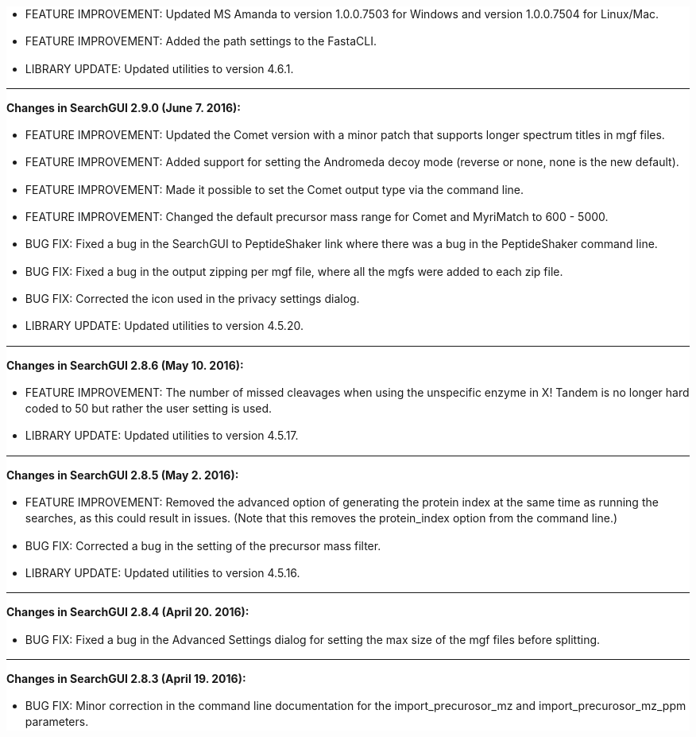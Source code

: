 * FEATURE IMPROVEMENT: Updated MS Amanda to version 1.0.0.7503 for Windows and version 1.0.0.7504 for Linux/Mac.
* FEATURE IMPROVEMENT: Added the path settings to the FastaCLI.

* LIBRARY UPDATE: Updated utilities to version 4.6.1.

----

**Changes in SearchGUI 2.9.0 (June 7. 2016):**

* FEATURE IMPROVEMENT: Updated the Comet version with a minor patch that supports longer spectrum titles in mgf files.
* FEATURE IMPROVEMENT: Added support for setting the Andromeda decoy mode (reverse or none, none is the new default). 
* FEATURE IMPROVEMENT: Made it possible to set the Comet output type via the command line.
* FEATURE IMPROVEMENT: Changed the default precursor mass range for Comet and MyriMatch to 600 - 5000.

* BUG FIX: Fixed a bug in the SearchGUI to PeptideShaker link where there was a bug in the PeptideShaker command line.
* BUG FIX: Fixed a bug in the output zipping per mgf file, where all the mgfs were added to each zip file.
* BUG FIX: Corrected the icon used in the privacy settings dialog.

* LIBRARY UPDATE: Updated utilities to version 4.5.20.

----

**Changes in SearchGUI 2.8.6 (May 10. 2016):**

* FEATURE IMPROVEMENT: The number of missed cleavages when using the unspecific enzyme in X! Tandem is no longer hard coded to 50 but rather the user setting is used.

* LIBRARY UPDATE: Updated utilities to version 4.5.17.

----

**Changes in SearchGUI 2.8.5 (May 2. 2016):**

* FEATURE IMPROVEMENT: Removed the advanced option of generating the protein index at the same time as running the searches, as this could result in issues. (Note that this removes the protein_index option from the command line.)
* BUG FIX: Corrected a bug in the setting of the precursor mass filter. 

* LIBRARY UPDATE: Updated utilities to version 4.5.16.

----

**Changes in SearchGUI 2.8.4 (April 20. 2016):**

 * BUG FIX: Fixed a bug in the Advanced Settings dialog for setting the max size of the mgf files before splitting.

----

**Changes in SearchGUI 2.8.3 (April 19. 2016):**

 * BUG FIX: Minor correction in the command line documentation for the import_precurosor_mz and import_precurosor_mz_ppm parameters.
